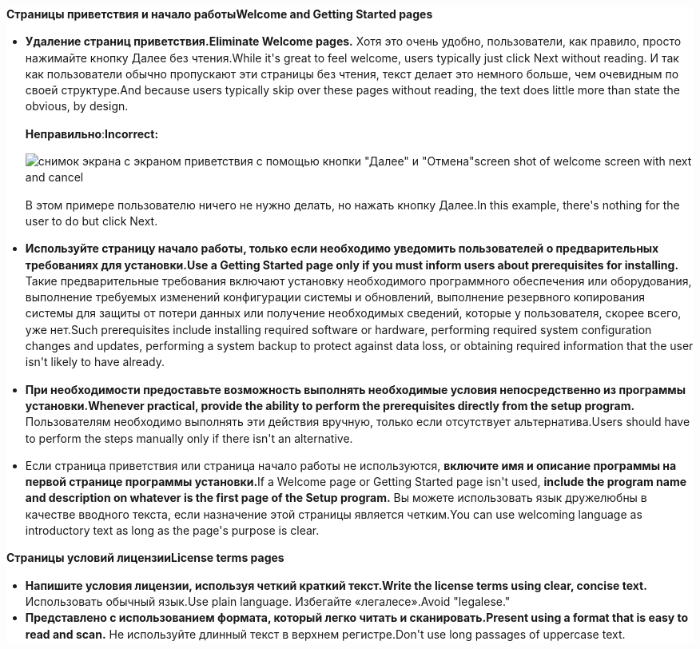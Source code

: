 <span data-ttu-id="db62f-344">**Страницы приветствия и начало работы**</span><span class="sxs-lookup"><span data-stu-id="db62f-344">**Welcome and Getting Started pages**</span></span>

-   <span data-ttu-id="db62f-345">**Удаление страниц приветствия.**</span><span class="sxs-lookup"><span data-stu-id="db62f-345">**Eliminate Welcome pages.**</span></span> <span data-ttu-id="db62f-346">Хотя это очень удобно, пользователи, как правило, просто нажимайте кнопку Далее без чтения.</span><span class="sxs-lookup"><span data-stu-id="db62f-346">While it's great to feel welcome, users typically just click Next without reading.</span></span> <span data-ttu-id="db62f-347">И так как пользователи обычно пропускают эти страницы без чтения, текст делает это немного больше, чем очевидным по своей структуре.</span><span class="sxs-lookup"><span data-stu-id="db62f-347">And because users typically skip over these pages without reading, the text does little more than state the obvious, by design.</span></span>

    <span data-ttu-id="db62f-348">**Неправильно**:</span><span class="sxs-lookup"><span data-stu-id="db62f-348">**Incorrect:**</span></span>

    ![<span data-ttu-id="db62f-349">снимок экрана с экраном приветствия с помощью кнопки "Далее" и "Отмена"</span><span class="sxs-lookup"><span data-stu-id="db62f-349">screen shot of welcome screen with next and cancel</span></span> ](images/exper-setup-image10.png)

    <span data-ttu-id="db62f-350">В этом примере пользователю ничего не нужно делать, но нажать кнопку Далее.</span><span class="sxs-lookup"><span data-stu-id="db62f-350">In this example, there's nothing for the user to do but click Next.</span></span>

-   <span data-ttu-id="db62f-351">**Используйте страницу начало работы, только если необходимо уведомить пользователей о предварительных требованиях для установки.**</span><span class="sxs-lookup"><span data-stu-id="db62f-351">**Use a Getting Started page only if you must inform users about prerequisites for installing.**</span></span> <span data-ttu-id="db62f-352">Такие предварительные требования включают установку необходимого программного обеспечения или оборудования, выполнение требуемых изменений конфигурации системы и обновлений, выполнение резервного копирования системы для защиты от потери данных или получение необходимых сведений, которые у пользователя, скорее всего, уже нет.</span><span class="sxs-lookup"><span data-stu-id="db62f-352">Such prerequisites include installing required software or hardware, performing required system configuration changes and updates, performing a system backup to protect against data loss, or obtaining required information that the user isn't likely to have already.</span></span>
-   <span data-ttu-id="db62f-353">**При необходимости предоставьте возможность выполнять необходимые условия непосредственно из программы установки.**</span><span class="sxs-lookup"><span data-stu-id="db62f-353">**Whenever practical, provide the ability to perform the prerequisites directly from the setup program.**</span></span> <span data-ttu-id="db62f-354">Пользователям необходимо выполнять эти действия вручную, только если отсутствует альтернатива.</span><span class="sxs-lookup"><span data-stu-id="db62f-354">Users should have to perform the steps manually only if there isn't an alternative.</span></span>
-   <span data-ttu-id="db62f-355">Если страница приветствия или страница начало работы не используются, **включите имя и описание программы на первой странице программы установки.**</span><span class="sxs-lookup"><span data-stu-id="db62f-355">If a Welcome page or Getting Started page isn't used, **include the program name and description on whatever is the first page of the Setup program.**</span></span> <span data-ttu-id="db62f-356">Вы можете использовать язык дружелюбны в качестве вводного текста, если назначение этой страницы является четким.</span><span class="sxs-lookup"><span data-stu-id="db62f-356">You can use welcoming language as introductory text as long as the page's purpose is clear.</span></span>

<span data-ttu-id="db62f-357">**Страницы условий лицензии**</span><span class="sxs-lookup"><span data-stu-id="db62f-357">**License terms pages**</span></span>

-   <span data-ttu-id="db62f-358">**Напишите условия лицензии, используя четкий краткий текст.**</span><span class="sxs-lookup"><span data-stu-id="db62f-358">**Write the license terms using clear, concise text.**</span></span> <span data-ttu-id="db62f-359">Использовать обычный язык.</span><span class="sxs-lookup"><span data-stu-id="db62f-359">Use plain language.</span></span> <span data-ttu-id="db62f-360">Избегайте «легалесе».</span><span class="sxs-lookup"><span data-stu-id="db62f-360">Avoid "legalese."</span></span>
-   <span data-ttu-id="db62f-361">**Представлено с использованием формата, который легко читать и сканировать.**</span><span class="sxs-lookup"><span data-stu-id="db62f-361">**Present using a format that is easy to read and scan.**</span></span> <span data-ttu-id="db62f-362">Не используйте длинный текст в верхнем регистре.</span><span class="sxs-lookup"><span data-stu-id="db62f-362">Don't use long passages of uppercase text.</span></span>
